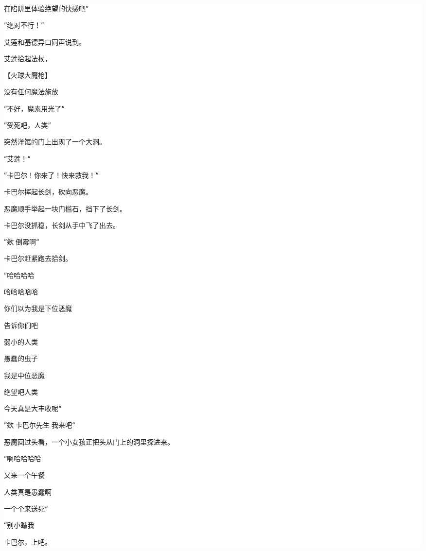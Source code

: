 在陷阱里体验绝望的快感吧”

“绝对不行！”

艾莲和基德异口同声说到。

艾莲拾起法杖，

【火球大魔枪】

没有任何魔法施放

”不好，魔素用光了“

”受死吧，人类“

突然洋馆的门上出现了一个大洞。

”艾莲！“

”卡巴尔！你来了！快来救我！“

卡巴尔挥起长剑，砍向恶魔。

恶魔顺手举起一块门槛石，挡下了长剑。

卡巴尔没抓稳，长剑从手中飞了出去。

”欸 倒霉啊“

卡巴尔赶紧跑去拾剑。

”哈哈哈哈

哈哈哈哈哈

你们以为我是下位恶魔

告诉你们吧

弱小的人类

愚蠢的虫子

我是中位恶魔

绝望吧人类

今天真是大丰收呢“

”欸 卡巴尔先生 我来吧“

恶魔回过头看，一个小女孩正把头从门上的洞里探进来。

”啊哈哈哈哈

又来一个午餐

人类真是愚蠢啊

一个个来送死“

”别小瞧我

卡巴尔，上吧。

